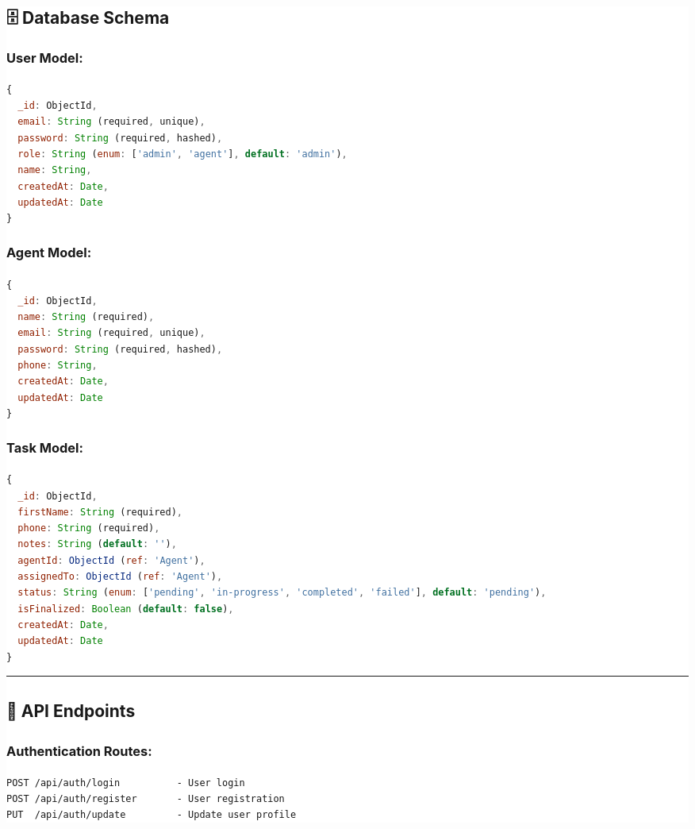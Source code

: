 
## 🗄️ Database Schema

### **User Model:**
```javascript
{
  _id: ObjectId,
  email: String (required, unique),
  password: String (required, hashed),
  role: String (enum: ['admin', 'agent'], default: 'admin'),
  name: String,
  createdAt: Date,
  updatedAt: Date
}
```

### **Agent Model:**
```javascript
{
  _id: ObjectId,
  name: String (required),
  email: String (required, unique),
  password: String (required, hashed),
  phone: String,
  createdAt: Date,
  updatedAt: Date
}
```

### **Task Model:**
```javascript
{
  _id: ObjectId,
  firstName: String (required),
  phone: String (required),
  notes: String (default: ''),
  agentId: ObjectId (ref: 'Agent'),
  assignedTo: ObjectId (ref: 'Agent'),
  status: String (enum: ['pending', 'in-progress', 'completed', 'failed'], default: 'pending'),
  isFinalized: Boolean (default: false),
  createdAt: Date,
  updatedAt: Date
}
```

---

## 🔗 API Endpoints

### **Authentication Routes:**
```
POST /api/auth/login          - User login
POST /api/auth/register       - User registration  
PUT  /api/auth/update         - Update user profile
```
